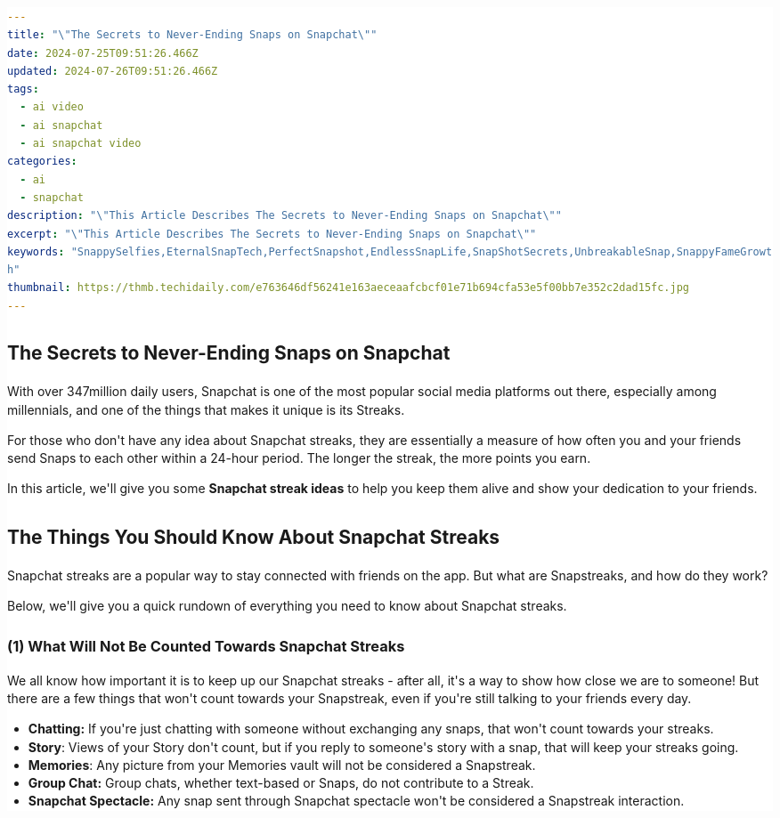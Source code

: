 ```yaml
---
title: "\"The Secrets to Never-Ending Snaps on Snapchat\""
date: 2024-07-25T09:51:26.466Z
updated: 2024-07-26T09:51:26.466Z
tags:
  - ai video
  - ai snapchat
  - ai snapchat video
categories:
  - ai
  - snapchat
description: "\"This Article Describes The Secrets to Never-Ending Snaps on Snapchat\""
excerpt: "\"This Article Describes The Secrets to Never-Ending Snaps on Snapchat\""
keywords: "SnappySelfies,EternalSnapTech,PerfectSnapshot,EndlessSnapLife,SnapShotSecrets,UnbreakableSnap,SnappyFameGrowth"
thumbnail: https://thmb.techidaily.com/e763646df56241e163aeceaafcbcf01e71b694cfa53e5f00bb7e352c2dad15fc.jpg
---
```


## The Secrets to Never-Ending Snaps on Snapchat

With over 347million daily users, Snapchat is one of the most popular social media platforms out there, especially among millennials, and one of the things that makes it unique is its Streaks.

For those who don't have any idea about Snapchat streaks, they are essentially a measure of how often you and your friends send Snaps to each other within a 24-hour period. The longer the streak, the more points you earn.

In this article, we'll give you some **Snapchat streak ideas** to help you keep them alive and show your dedication to your friends.

## The Things You Should Know About Snapchat Streaks

Snapchat streaks are a popular way to stay connected with friends on the app. But what are Snapstreaks, and how do they work?

Below, we'll give you a quick rundown of everything you need to know about Snapchat streaks.

### (1) What Will Not Be Counted Towards Snapchat Streaks

We all know how important it is to keep up our Snapchat streaks - after all, it's a way to show how close we are to someone! But there are a few things that won't count towards your Snapstreak, even if you're still talking to your friends every day.

* **Chatting:** If you're just chatting with someone without exchanging any snaps, that won't count towards your streaks.
* **Story**: Views of your Story don't count, but if you reply to someone's story with a snap, that will keep your streaks going.
* **Memories**: Any picture from your Memories vault will not be considered a Snapstreak.
* **Group Chat:** Group chats, whether text-based or Snaps, do not contribute to a Streak.
* **Snapchat Spectacle:** Any snap sent through Snapchat spectacle won't be considered a Snapstreak interaction.
